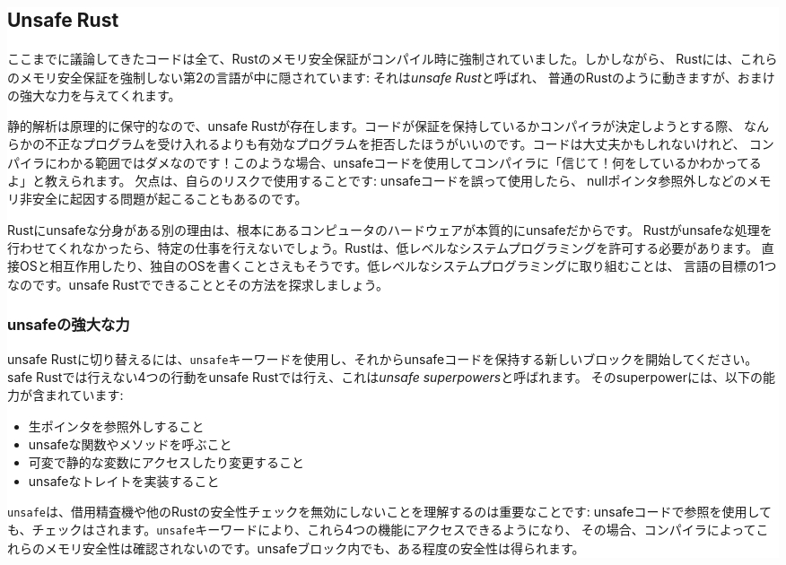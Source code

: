 

## Unsafe Rust






ここまでに議論してきたコードは全て、Rustのメモリ安全保証がコンパイル時に強制されていました。しかしながら、
Rustには、これらのメモリ安全保証を強制しない第2の言語が中に隠されています: それは*unsafe Rust*と呼ばれ、
普通のRustのように動きますが、おまけの強大な力を与えてくれます。










静的解析は原理的に保守的なので、unsafe Rustが存在します。コードが保証を保持しているかコンパイラが決定しようとする際、
なんらかの不正なプログラムを受け入れるよりも有効なプログラムを拒否したほうがいいのです。コードは大丈夫かもしれないけれど、
コンパイラにわかる範囲ではダメなのです！このような場合、unsafeコードを使用してコンパイラに「信じて！何をしているかわかってるよ」と教えられます。
欠点は、自らのリスクで使用することです: unsafeコードを誤って使用したら、
nullポインタ参照外しなどのメモリ非安全に起因する問題が起こることもあるのです。









Rustにunsafeな分身がある別の理由は、根本にあるコンピュータのハードウェアが本質的にunsafeだからです。
Rustがunsafeな処理を行わせてくれなかったら、特定の仕事を行えないでしょう。Rustは、低レベルなシステムプログラミングを許可する必要があります。
直接OSと相互作用したり、独自のOSを書くことさえもそうです。低レベルなシステムプログラミングに取り組むことは、
言語の目標の1つなのです。unsafe Rustでできることとその方法を探求しましょう。



### unsafeの強大な力






unsafe Rustに切り替えるには、`unsafe`キーワードを使用し、それからunsafeコードを保持する新しいブロックを開始してください。
safe Rustでは行えない4つの行動をunsafe Rustでは行え、これは*unsafe superpowers*と呼ばれます。
そのsuperpowerには、以下の能力が含まれています:






* 生ポインタを参照外しすること
* unsafeな関数やメソッドを呼ぶこと
* 可変で静的な変数にアクセスしたり変更すること
* unsafeなトレイトを実装すること







`unsafe`は、借用精査機や他のRustの安全性チェックを無効にしないことを理解するのは重要なことです:
unsafeコードで参照を使用しても、チェックはされます。`unsafe`キーワードにより、これら4つの機能にアクセスできるようになり、
その場合、コンパイラによってこれらのメモリ安全性は確認されないのです。unsafeブロック内でも、ある程度の安全性は得られます。
